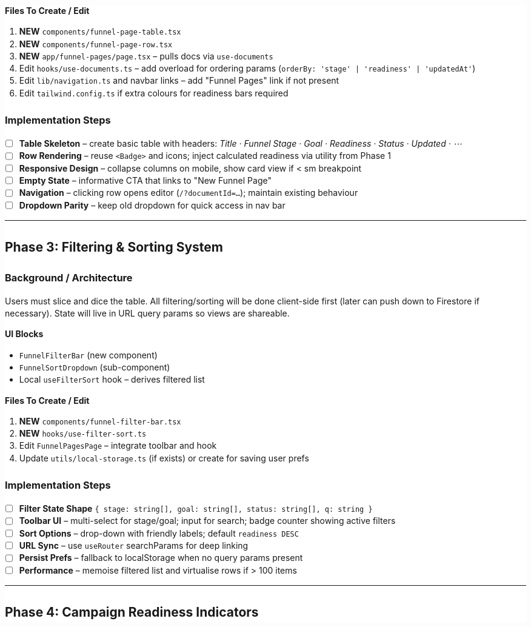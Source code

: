 **Files To Create / Edit**
1. **NEW** `components/funnel-page-table.tsx`
2. **NEW** `components/funnel-page-row.tsx`
3. **NEW** `app/funnel-pages/page.tsx` – pulls docs via `use-documents`
4. Edit `hooks/use-documents.ts` – add overload for ordering params (`orderBy: 'stage' | 'readiness' | 'updatedAt'`)
5. Edit `lib/navigation.ts` and navbar links – add "Funnel Pages" link if not present
6. Edit `tailwind.config.ts` if extra colours for readiness bars required

### Implementation Steps
- [ ] **Table Skeleton** – create basic table with headers: *Title · Funnel Stage · Goal · Readiness · Status · Updated · ⋯*
- [ ] **Row Rendering** – reuse `<Badge>` and icons; inject calculated readiness via utility from Phase 1
- [ ] **Responsive Design** – collapse columns on mobile, show card view if < sm breakpoint
- [ ] **Empty State** – informative CTA that links to "New Funnel Page"
- [ ] **Navigation** – clicking row opens editor (`/?documentId=…`); maintain existing behaviour
- [ ] **Dropdown Parity** – keep old dropdown for quick access in nav bar

---

## Phase 3: Filtering & Sorting System

### Background / Architecture
Users must slice and dice the table. All filtering/sorting will be done client-side first (later can push down to Firestore if necessary). State will live in URL query params so views are shareable.

**UI Blocks**
* `FunnelFilterBar` (new component)
* `FunnelSortDropdown` (sub-component)
* Local `useFilterSort` hook – derives filtered list

**Files To Create / Edit**
1. **NEW** `components/funnel-filter-bar.tsx`
2. **NEW** `hooks/use-filter-sort.ts`
3. Edit `FunnelPagesPage` – integrate toolbar and hook
4. Update `utils/local-storage.ts` (if exists) or create for saving user prefs

### Implementation Steps
- [ ] **Filter State Shape** `{ stage: string[], goal: string[], status: string[], q: string }`
- [ ] **Toolbar UI** – multi-select for stage/goal; input for search; badge counter showing active filters
- [ ] **Sort Options** – drop-down with friendly labels; default `readiness DESC`
- [ ] **URL Sync** – use `useRouter` searchParams for deep linking
- [ ] **Persist Prefs** – fallback to localStorage when no query params present
- [ ] **Performance** – memoise filtered list and virtualise rows if > 100 items

---

## Phase 4: Campaign Readiness Indicators
